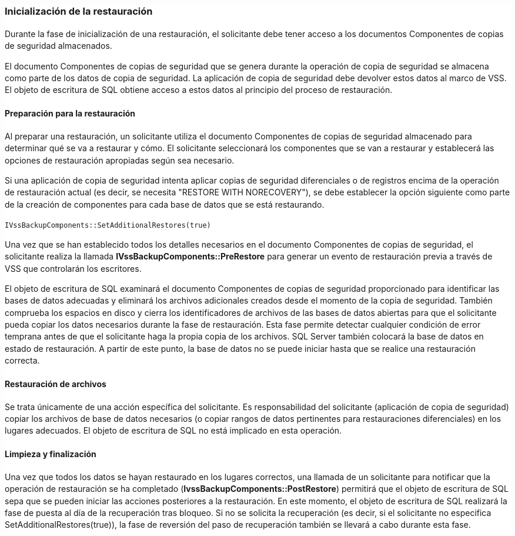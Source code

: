 ### <a name="restore-initialization"></a>Inicialización de la restauración

Durante la fase de inicialización de una restauración, el solicitante debe tener acceso a los documentos Componentes de copias de seguridad almacenados.

El documento Componentes de copias de seguridad que se genera durante la operación de copia de seguridad se almacena como parte de los datos de copia de seguridad. La aplicación de copia de seguridad debe devolver estos datos al marco de VSS. El objeto de escritura de SQL obtiene acceso a estos datos al principio del proceso de restauración.

#### <a name="prepare-for-restore"></a>Preparación para la restauración

Al preparar una restauración, un solicitante utiliza el documento Componentes de copias de seguridad almacenado para determinar qué se va a restaurar y cómo.  El solicitante seleccionará los componentes que se van a restaurar y establecerá las opciones de restauración apropiadas según sea necesario.

Si una aplicación de copia de seguridad intenta aplicar copias de seguridad diferenciales o de registros encima de la operación de restauración actual (es decir, se necesita "RESTORE WITH NORECOVERY"), se debe establecer la opción siguiente como parte de la creación de componentes para cada base de datos que se está restaurando.

```
IVssBackupComponents::SetAdditionalRestores(true)
```

Una vez que se han establecido todos los detalles necesarios en el documento Componentes de copias de seguridad, el solicitante realiza la llamada **IVssBackupComponents::PreRestore** para generar un evento de restauración previa a través de VSS que controlarán los escritores.

El objeto de escritura de SQL examinará el documento Componentes de copias de seguridad proporcionado para identificar las bases de datos adecuadas y eliminará los archivos adicionales creados desde el momento de la copia de seguridad. También comprueba los espacios en disco y cierra los identificadores de archivos de las bases de datos abiertas para que el solicitante pueda copiar los datos necesarios durante la fase de restauración. Esta fase permite detectar cualquier condición de error temprana antes de que el solicitante haga la propia copia de los archivos. SQL Server también colocará la base de datos en estado de restauración.  A partir de este punto, la base de datos no se puede iniciar hasta que se realice una restauración correcta.

#### <a name="restore-files"></a>Restauración de archivos

Se trata únicamente de una acción específica del solicitante. Es responsabilidad del solicitante (aplicación de copia de seguridad) copiar los archivos de base de datos necesarios (o copiar rangos de datos pertinentes para restauraciones diferenciales) en los lugares adecuados. El objeto de escritura de SQL no está implicado en esta operación.

#### <a name="cleanup-and-termination"></a>Limpieza y finalización

Una vez que todos los datos se hayan restaurado en los lugares correctos, una llamada de un solicitante para notificar que la operación de restauración se ha completado (**IvssBackupComponents::PostRestore**) permitirá que el objeto de escritura de SQL sepa que se pueden iniciar las acciones posteriores a la restauración.  En este momento, el objeto de escritura de SQL realizará la fase de puesta al día de la recuperación tras bloqueo. Si no se solicita la recuperación (es decir, si el solicitante no especifica SetAdditionalRestores(true)), la fase de reversión del paso de recuperación también se llevará a cabo durante esta fase.
